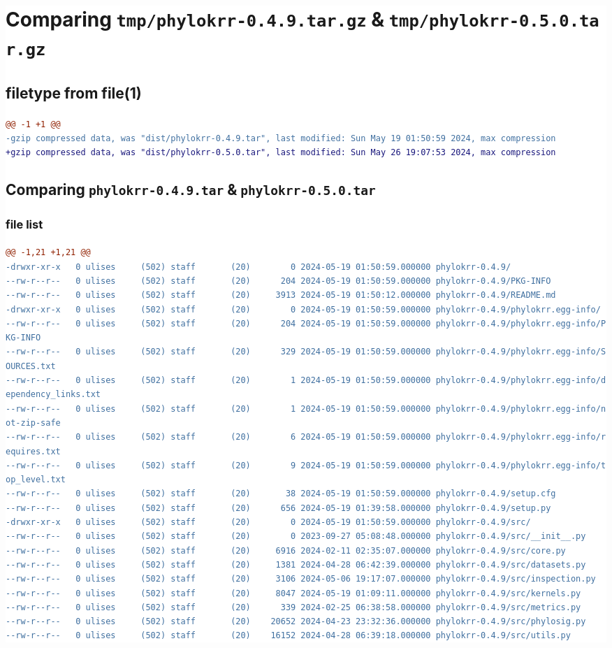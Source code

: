 # Comparing `tmp/phylokrr-0.4.9.tar.gz` & `tmp/phylokrr-0.5.0.tar.gz`

## filetype from file(1)

```diff
@@ -1 +1 @@
-gzip compressed data, was "dist/phylokrr-0.4.9.tar", last modified: Sun May 19 01:50:59 2024, max compression
+gzip compressed data, was "dist/phylokrr-0.5.0.tar", last modified: Sun May 26 19:07:53 2024, max compression
```

## Comparing `phylokrr-0.4.9.tar` & `phylokrr-0.5.0.tar`

### file list

```diff
@@ -1,21 +1,21 @@
-drwxr-xr-x   0 ulises     (502) staff       (20)        0 2024-05-19 01:50:59.000000 phylokrr-0.4.9/
--rw-r--r--   0 ulises     (502) staff       (20)      204 2024-05-19 01:50:59.000000 phylokrr-0.4.9/PKG-INFO
--rw-r--r--   0 ulises     (502) staff       (20)     3913 2024-05-19 01:50:12.000000 phylokrr-0.4.9/README.md
-drwxr-xr-x   0 ulises     (502) staff       (20)        0 2024-05-19 01:50:59.000000 phylokrr-0.4.9/phylokrr.egg-info/
--rw-r--r--   0 ulises     (502) staff       (20)      204 2024-05-19 01:50:59.000000 phylokrr-0.4.9/phylokrr.egg-info/PKG-INFO
--rw-r--r--   0 ulises     (502) staff       (20)      329 2024-05-19 01:50:59.000000 phylokrr-0.4.9/phylokrr.egg-info/SOURCES.txt
--rw-r--r--   0 ulises     (502) staff       (20)        1 2024-05-19 01:50:59.000000 phylokrr-0.4.9/phylokrr.egg-info/dependency_links.txt
--rw-r--r--   0 ulises     (502) staff       (20)        1 2024-05-19 01:50:59.000000 phylokrr-0.4.9/phylokrr.egg-info/not-zip-safe
--rw-r--r--   0 ulises     (502) staff       (20)        6 2024-05-19 01:50:59.000000 phylokrr-0.4.9/phylokrr.egg-info/requires.txt
--rw-r--r--   0 ulises     (502) staff       (20)        9 2024-05-19 01:50:59.000000 phylokrr-0.4.9/phylokrr.egg-info/top_level.txt
--rw-r--r--   0 ulises     (502) staff       (20)       38 2024-05-19 01:50:59.000000 phylokrr-0.4.9/setup.cfg
--rw-r--r--   0 ulises     (502) staff       (20)      656 2024-05-19 01:39:58.000000 phylokrr-0.4.9/setup.py
-drwxr-xr-x   0 ulises     (502) staff       (20)        0 2024-05-19 01:50:59.000000 phylokrr-0.4.9/src/
--rw-r--r--   0 ulises     (502) staff       (20)        0 2023-09-27 05:08:48.000000 phylokrr-0.4.9/src/__init__.py
--rw-r--r--   0 ulises     (502) staff       (20)     6916 2024-02-11 02:35:07.000000 phylokrr-0.4.9/src/core.py
--rw-r--r--   0 ulises     (502) staff       (20)     1381 2024-04-28 06:42:39.000000 phylokrr-0.4.9/src/datasets.py
--rw-r--r--   0 ulises     (502) staff       (20)     3106 2024-05-06 19:17:07.000000 phylokrr-0.4.9/src/inspection.py
--rw-r--r--   0 ulises     (502) staff       (20)     8047 2024-05-19 01:09:11.000000 phylokrr-0.4.9/src/kernels.py
--rw-r--r--   0 ulises     (502) staff       (20)      339 2024-02-25 06:38:58.000000 phylokrr-0.4.9/src/metrics.py
--rw-r--r--   0 ulises     (502) staff       (20)    20652 2024-04-23 23:32:36.000000 phylokrr-0.4.9/src/phylosig.py
--rw-r--r--   0 ulises     (502) staff       (20)    16152 2024-04-28 06:39:18.000000 phylokrr-0.4.9/src/utils.py
```